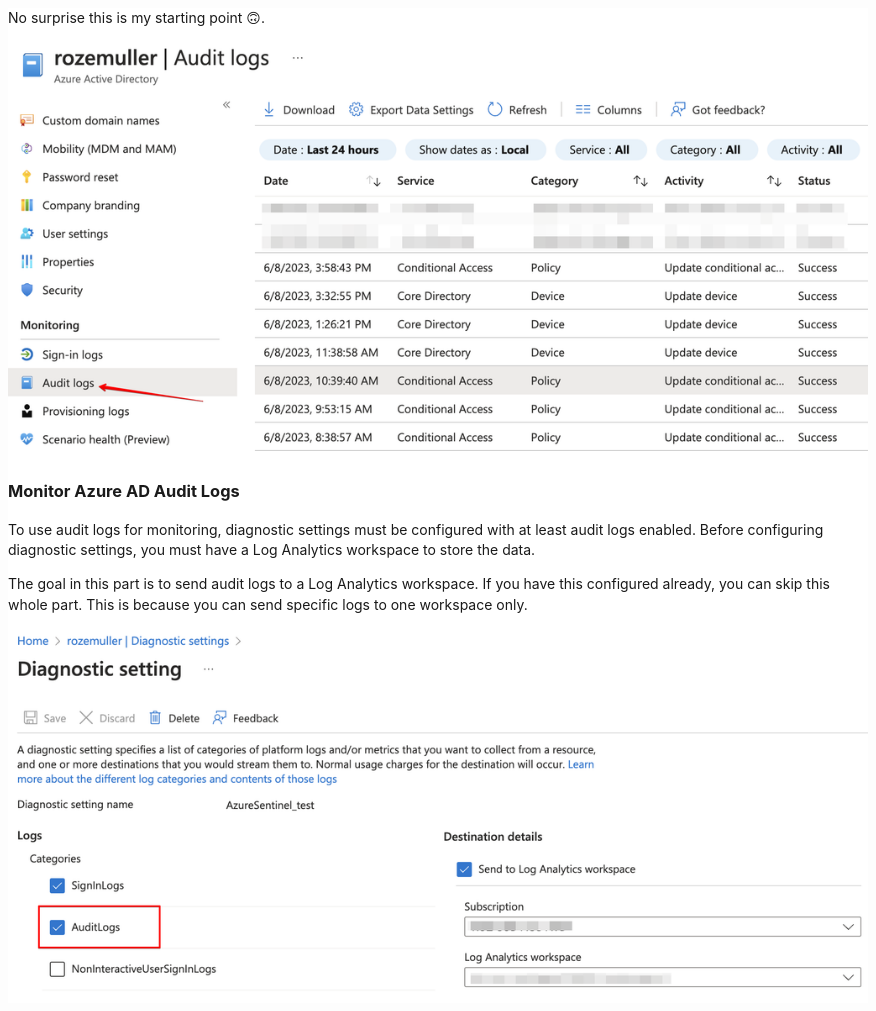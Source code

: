 No surprise this is my starting point 🙃. 

![auditLogs](./auditlogs.png)

### Monitor Azure AD Audit Logs
To use audit logs for monitoring, diagnostic settings must be configured with at least audit logs enabled. Before configuring diagnostic settings, you must have a Log Analytics workspace to store the data. 

The goal in this part is to send audit logs to a Log Analytics workspace. If you have this configured already, you can skip this whole part. This is because you can send specific logs to one workspace only. 

![diag-audit-logs](./diag-audit-logs.png)
